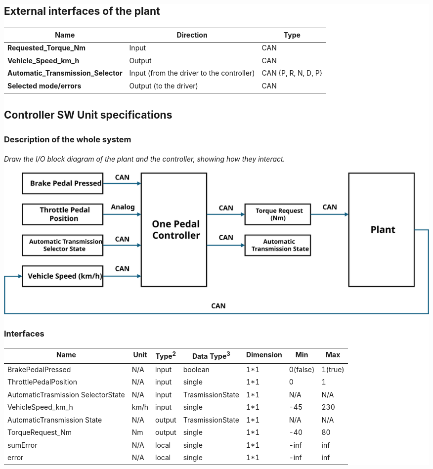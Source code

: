 



## External interfaces of the plant

| **Name**                            | **Direction**                             | **Type**            |
| ----------------------------------- | ----------------------------------------- | ------------------- |
| **Requested_Torque_Nm**             | Input                                     | CAN                 |
| **Vehicle_Speed_km_h**              | Output                                    | CAN                 |
| **Automatic_Transmission_Selector** | Input (from the driver to the controller) | CAN {P, R, N, D, P} |
| **Selected  mode/errors**           | Output (to the driver)                    | CAN                 |

 

## Controller SW Unit specifications

### Description of the whole system

*Draw the I/O block diagram of the plant and the controller, showing how they interact.*

![IO](Controller_Description.assets/IO.svg)

### Interfaces

| **Name**                           | **Unit** | **Type$^2$** | **Data Type$^3$** | **Dimension** | **Min**  | **Max** |
| ---------------------------------- | -------- | ------------ | ----------------- | ------------- | -------- | ------- |
| BrakePedalPressed                  | N/A      | input        | boolean           | 1*1           | 0(false) | 1(true) |
| ThrottlePedalPosition              | N/A      | input        | single            | 1*1           | 0        | 1       |
| AutomaticTrasmission SelectorState | N/A      | input        | TrasmissionState  | 1*1           | N/A      | N/A     |
| VehicleSpeed_km_h                  | km/h     | input        | single            | 1*1           | -45      | 230     |
| AutomaticTransmission  State       | N/A      | output       | TrasmissionState  | 1*1           | N/A      | N/A     |
| TorqueRequest_Nm                   | Nm       | output       | single            | 1*1           | -40      | 80      |
| sumError                           | N/A      | local        | single            | 1*1           | -inf     | inf     |
| error                              | N/A      | local        | single            | 1*1           | -inf     | inf     |
